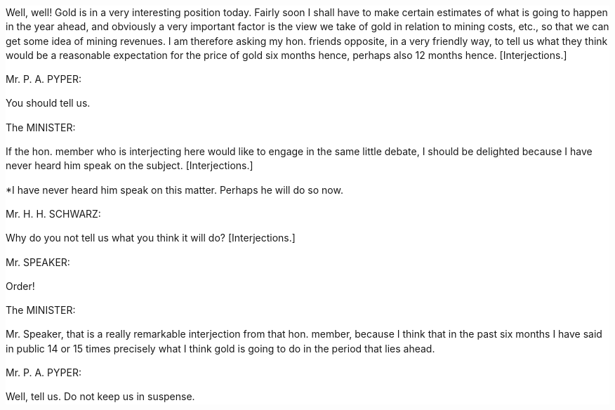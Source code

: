 <p>Well, well! Gold is in a very interesting position today. Fairly soon I shall have to make certain estimates of what is going to happen in the year ahead, and obviously a very important factor is the view we take of gold in relation to mining costs, etc., so that we can get some idea of mining revenues. I am therefore asking my hon. friends opposite, in a very friendly way, to tell us what they think would be a reasonable expectation for the price of gold six months hence, perhaps also 12 months hence. [Interjections.]</p>

</speech>

<speech by="#pyper">

<from>Mr. <person refersTo="hansard_za">P. A. PYPER</person>:</from>

<p>You should tell us.</p>

</speech>

<speech by="#minister">

<from>The <person refersTo="hansard_za">MINISTER</person>:</from>

<p>If the hon. member who is interjecting here would like to engage in the same little debate, I should be delighted because I have never heard him speak on the subject. [Interjections.]</p>

<p>*I have never heard him speak on this matter. Perhaps he will do so now.</p>

</speech>

<speech by="#schwarz">

<from>Mr. <person refersTo="hansard_za">H. H. SCHWARZ</person>:</from>

<p>Why do you not tell us what you think it will do&#x003F; [Interjections.]</p>

</speech>

<speech by="#speaker">

<from>Mr. <person refersTo="hansard_za">SPEAKER</person>:</from>

<p>Order!</p>

</speech>

<speech by="#minister">

<from>The <person refersTo="hansard_za">MINISTER</person>:</from>

<p>Mr. Speaker, that is a really remarkable interjection from that hon. member, because I think that in the past six months I have said in public 14 or 15 times precisely what I think gold is going to do in the period that lies ahead.</p>

</speech>

<speech by="#pyper">

<from>Mr. <person refersTo="hansard_za">P. A. PYPER</person>:</from>

<p>Well, tell us. Do not keep us in suspense.</p>

</speech>

<speech by="#minister">

